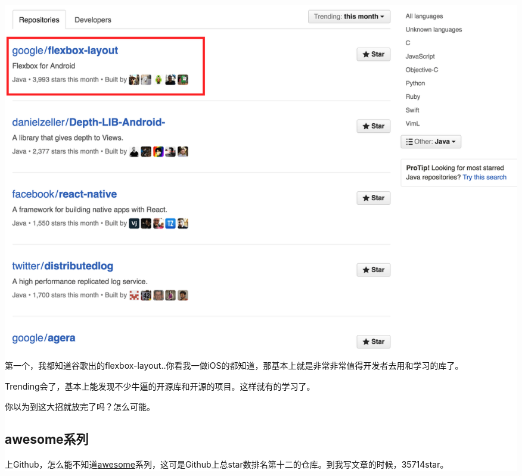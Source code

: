 ![github-13](images/github-13.png)

第一个，我都知道谷歌出的flexbox-layout..你看我一做iOS的都知道，那基本上就是非常非常值得开发者去用和学习的库了。

Trending会了，基本上能发现不少牛逼的开源库和开源的项目。这样就有的学习了。

你以为到这大招就放完了吗？怎么可能。

## awesome系列

上Github，怎么能不知道[awesome](https://github.com/sindresorhus/awesome)系列，这可是Github上总star数排名第十二的仓库。到我写文章的时候，35714star。
